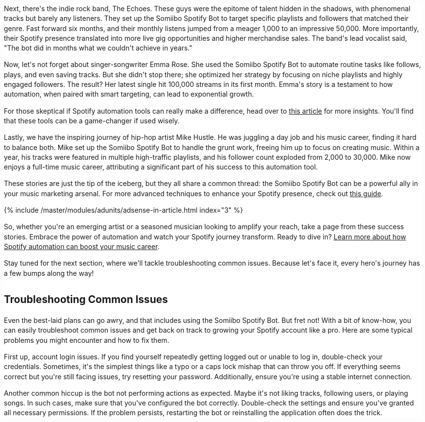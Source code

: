 Next, there's the indie rock band, The Echoes. These guys were the epitome of talent hidden in the shadows, with phenomenal tracks but barely any listeners. They set up the Somiibo Spotify Bot to target specific playlists and followers that matched their genre. Fast forward six months, and their monthly listens jumped from a meager 1,000 to an impressive 50,000. More importantly, their Spotify presence translated into more live gig opportunities and higher merchandise sales. The band's lead vocalist said, "The bot did in months what we couldn't achieve in years."

Now, let's not forget about singer-songwriter Emma Rose. She used the Somiibo Spotify Bot to automate routine tasks like follows, plays, and even saving tracks. But she didn't stop there; she optimized her strategy by focusing on niche playlists and highly engaged followers. The result? Her latest single hit 100,000 streams in its first month. Emma's story is a testament to how automation, when paired with smart targeting, can lead to exponential growth.

For those skeptical if Spotify automation tools can really make a difference, head over to [this article](https://spotibooster.com/blog/can-spotify-bots-really-boost-your-music-career) for more insights. You'll find that these tools can be a game-changer if used wisely.

Lastly, we have the inspiring journey of hip-hop artist Mike Hustle. He was juggling a day job and his music career, finding it hard to balance both. Mike set up the Somiibo Spotify Bot to handle the grunt work, freeing him up to focus on creating music. Within a year, his tracks were featured in multiple high-traffic playlists, and his follower count exploded from 2,000 to 30,000. Mike now enjoys a full-time music career, attributing a significant part of his success to this automation tool.

These stories are just the tip of the iceberg, but they all share a common thread: the Somiibo Spotify Bot can be a powerful ally in your music marketing arsenal. For more advanced techniques to enhance your Spotify presence, check out [this guide](https://spotibooster.com/blog/5-advanced-techniques-to-enhance-your-spotify-presence-with-spotibooster).

{% include /master/modules/adunits/adsense-in-article.html index="3" %}

So, whether you're an emerging artist or a seasoned musician looking to amplify your reach, take a page from these success stories. Embrace the power of automation and watch your Spotify journey transform. Ready to dive in? [Learn more about how Spotify automation can boost your music career](https://spotibooster.com/blog/can-spotify-automation-tools-boost-your-music-career).

Stay tuned for the next section, where we'll tackle troubleshooting common issues. Because let's face it, every hero's journey has a few bumps along the way!

## Troubleshooting Common Issues

Even the best-laid plans can go awry, and that includes using the Somiibo Spotify Bot. But fret not! With a bit of know-how, you can easily troubleshoot common issues and get back on track to growing your Spotify account like a pro. Here are some typical problems you might encounter and how to fix them.

First up, account login issues. If you find yourself repeatedly getting logged out or unable to log in, double-check your credentials. Sometimes, it's the simplest things like a typo or a caps lock mishap that can throw you off. If everything seems correct but you're still facing issues, try resetting your password. Additionally, ensure you're using a stable internet connection.

Another common hiccup is the bot not performing actions as expected. Maybe it's not liking tracks, following users, or playing songs. In such cases, make sure that you've configured the bot correctly. Double-check the settings and ensure you've granted all necessary permissions. If the problem persists, restarting the bot or reinstalling the application often does the trick.
